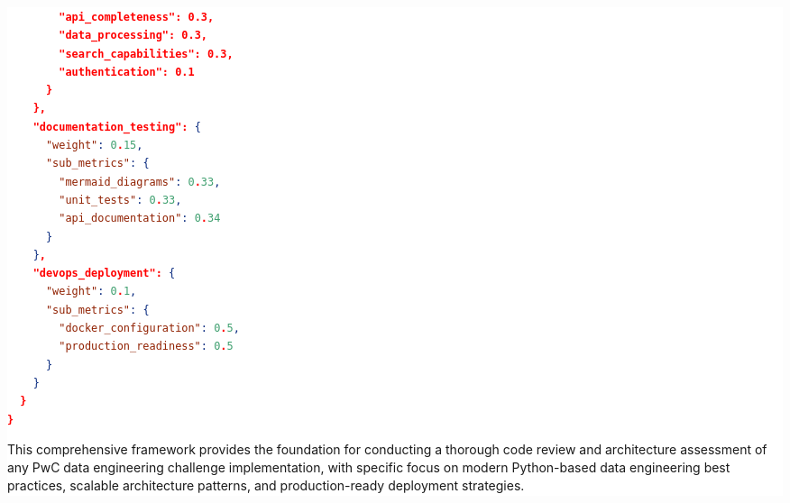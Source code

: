 ```json
        "api_completeness": 0.3,
        "data_processing": 0.3,
        "search_capabilities": 0.3,
        "authentication": 0.1
      }
    },
    "documentation_testing": {
      "weight": 0.15,
      "sub_metrics": {
        "mermaid_diagrams": 0.33,
        "unit_tests": 0.33,
        "api_documentation": 0.34
      }
    },
    "devops_deployment": {
      "weight": 0.1,
      "sub_metrics": {
        "docker_configuration": 0.5,
        "production_readiness": 0.5
      }
    }
  }
}
```

This comprehensive framework provides the foundation for conducting a thorough code review and architecture assessment of any PwC data engineering challenge implementation, with specific focus on modern Python-based data engineering best practices, scalable architecture patterns, and production-ready deployment strategies.